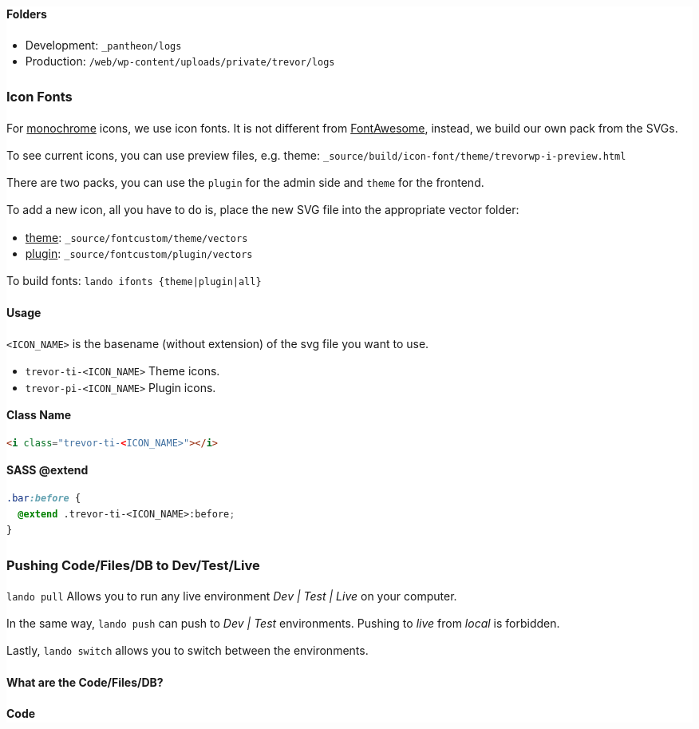 
#### Folders

- Development: `_pantheon/logs`
- Production: `/web/wp-content/uploads/private/trevor/logs`

### Icon Fonts

For [monochrome](https://en.wikipedia.org/wiki/Monochrome) icons, we use icon fonts.
It is not different from [FontAwesome](https://fontawesome.com), instead, we build our own pack from the SVGs.

To see current icons, you can use preview files, e.g. theme: `_source/build/icon-font/theme/trevorwp-i-preview.html`

There are two packs, you can use the `plugin` for the admin side and `theme` for the frontend.

To add a new icon, all you have to do is, place the new SVG file into the appropriate vector folder:

- [theme](fontcustom/theme/vectors): `_source/fontcustom/theme/vectors`
- [plugin](fontcustom/plugin/vectors): `_source/fontcustom/plugin/vectors`

To build fonts: `lando ifonts {theme|plugin|all}`

#### Usage

`<ICON_NAME>` is the basename (without extension) of the svg file you want to use.

- `trevor-ti-<ICON_NAME>` Theme icons.
- `trevor-pi-<ICON_NAME>` Plugin icons.

**Class Name**

```html
<i class="trevor-ti-<ICON_NAME>"></i>
```

**SASS @extend**

```css
.bar:before {
  @extend .trevor-ti-<ICON_NAME>:before;
}
```


### Pushing Code/Files/DB to Dev/Test/Live

`lando pull` Allows you to run any live environment _Dev | Test | Live_ on your computer.

In the same way, `lando push` can push to _Dev | Test_ environments. Pushing to _live_ from _local_ is forbidden.

Lastly, `lando switch` allows you to switch between the environments.


#### What are the Code/Files/DB?

**Code**
